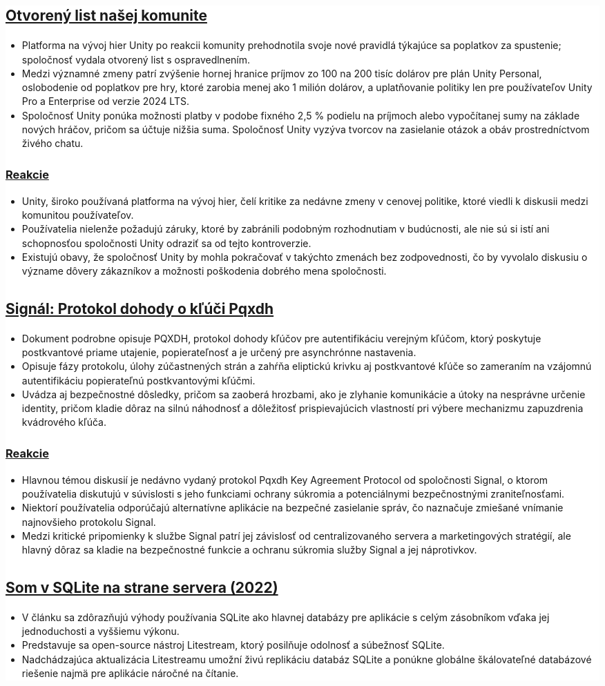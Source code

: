 ## [Otvorený list našej komunite](https://blog.unity.com/news/open-letter-on-runtime-fee)

- Platforma na vývoj hier Unity po reakcii komunity prehodnotila svoje nové pravidlá týkajúce sa poplatkov za spustenie; spoločnosť vydala otvorený list s ospravedlnením.
- Medzi významné zmeny patrí zvýšenie hornej hranice príjmov zo 100 na 200 tisíc dolárov pre plán Unity Personal, oslobodenie od poplatkov pre hry, ktoré zarobia menej ako 1 milión dolárov, a uplatňovanie politiky len pre používateľov Unity Pro a Enterprise od verzie 2024 LTS.
- Spoločnosť Unity ponúka možnosti platby v podobe fixného 2,5 % podielu na príjmoch alebo vypočítanej sumy na základe nových hráčov, pričom sa účtuje nižšia suma. Spoločnosť Unity vyzýva tvorcov na zasielanie otázok a obáv prostredníctvom živého chatu.

### [Reakcie](https://news.ycombinator.com/item?id=37614793)

- Unity, široko používaná platforma na vývoj hier, čelí kritike za nedávne zmeny v cenovej politike, ktoré viedli k diskusii medzi komunitou používateľov.
- Používatelia nielenže požadujú záruky, ktoré by zabránili podobným rozhodnutiam v budúcnosti, ale nie sú si istí ani schopnosťou spoločnosti Unity odraziť sa od tejto kontroverzie.
- Existujú obavy, že spoločnosť Unity by mohla pokračovať v takýchto zmenách bez zodpovednosti, čo by vyvolalo diskusiu o význame dôvery zákazníkov a možnosti poškodenia dobrého mena spoločnosti.

## [Signál: Protokol dohody o kľúči Pqxdh](https://signal.org/docs/specifications/pqxdh/)

- Dokument podrobne opisuje PQXDH, protokol dohody kľúčov pre autentifikáciu verejným kľúčom, ktorý poskytuje postkvantové priame utajenie, popierateľnosť a je určený pre asynchrónne nastavenia.
- Opisuje fázy protokolu, úlohy zúčastnených strán a zahŕňa eliptickú krivku aj postkvantové kľúče so zameraním na vzájomnú autentifikáciu popierateľnú postkvantovými kľúčmi.
- Uvádza aj bezpečnostné dôsledky, pričom sa zaoberá hrozbami, ako je zlyhanie komunikácie a útoky na nesprávne určenie identity, pričom kladie dôraz na silnú náhodnosť a dôležitosť prispievajúcich vlastností pri výbere mechanizmu zapuzdrenia kvádrového kľúča.

### [Reakcie](https://news.ycombinator.com/item?id=37610447)

- Hlavnou témou diskusií je nedávno vydaný protokol Pqxdh Key Agreement Protocol od spoločnosti Signal, o ktorom používatelia diskutujú v súvislosti s jeho funkciami ochrany súkromia a potenciálnymi bezpečnostnými zraniteľnosťami.
- Niektorí používatelia odporúčajú alternatívne aplikácie na bezpečné zasielanie správ, čo naznačuje zmiešané vnímanie najnovšieho protokolu Signal.
- Medzi kritické pripomienky k službe Signal patrí jej závislosť od centralizovaného servera a marketingových stratégií, ale hlavný dôraz sa kladie na bezpečnostné funkcie a ochranu súkromia služby Signal a jej náprotivkov.

## [Som v SQLite na strane servera (2022)](https://fly.io/blog/all-in-on-sqlite-litestream/)

- V článku sa zdôrazňujú výhody používania SQLite ako hlavnej databázy pre aplikácie s celým zásobníkom vďaka jej jednoduchosti a vyššiemu výkonu.
- Predstavuje sa open-source nástroj Litestream, ktorý posilňuje odolnosť a súbežnosť SQLite.
- Nadchádzajúca aktualizácia Litestreamu umožní živú replikáciu databáz SQLite a ponúkne globálne škálovateľné databázové riešenie najmä pre aplikácie náročné na čítanie.

